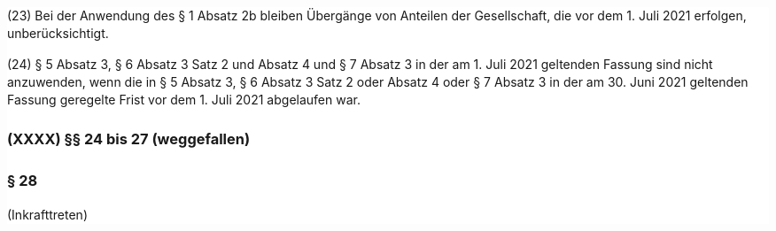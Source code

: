 (23) Bei der Anwendung des § 1 Absatz 2b bleiben Übergänge von
Anteilen der Gesellschaft, die vor dem 1. Juli 2021 erfolgen,
unberücksichtigt.

(24) § 5 Absatz 3, § 6 Absatz 3 Satz 2 und Absatz 4 und § 7 Absatz 3
in der am 1. Juli 2021 geltenden Fassung sind nicht anzuwenden, wenn
die in § 5 Absatz 3, § 6 Absatz 3 Satz 2 oder Absatz 4 oder § 7 Absatz
3 in der am 30. Juni 2021 geltenden Fassung geregelte Frist vor dem 1.
Juli 2021 abgelaufen war.


### (XXXX) §§ 24 bis 27 (weggefallen)



### § 28

(Inkrafttreten)

